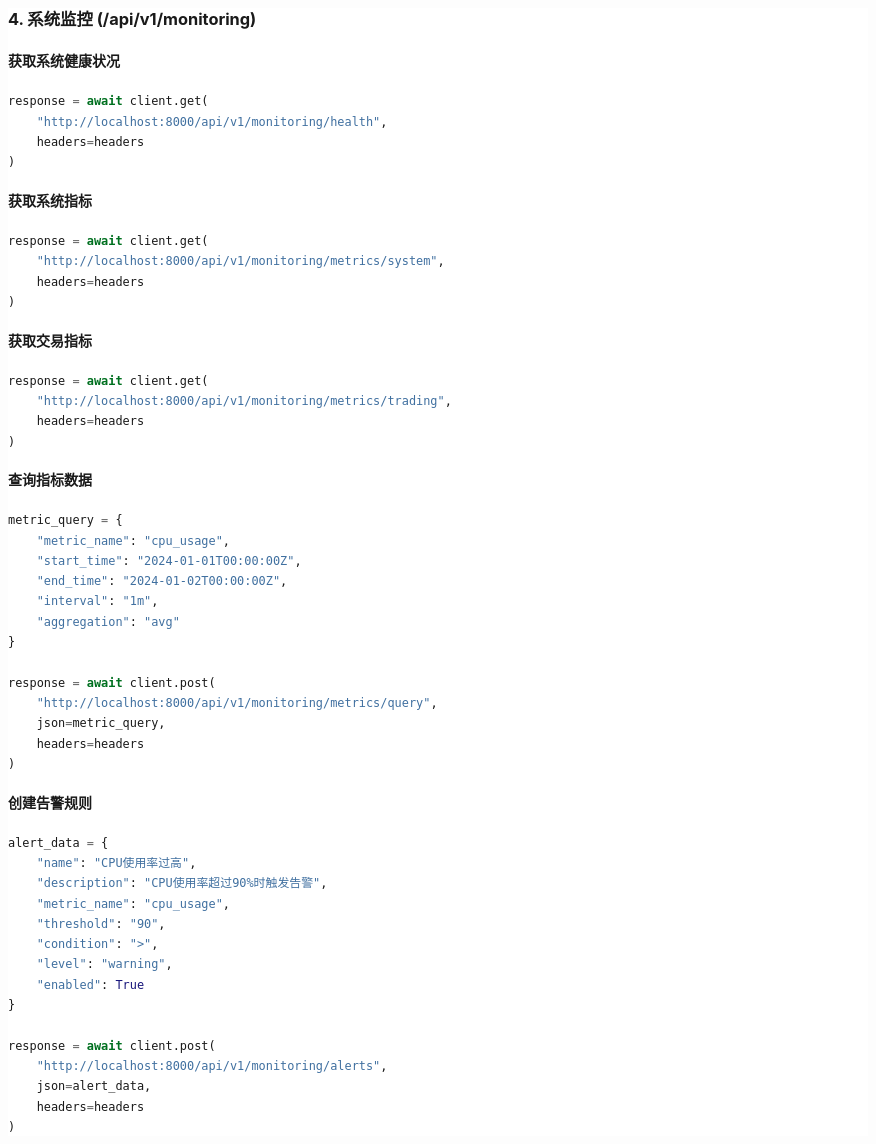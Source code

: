 ### 4. 系统监控 (/api/v1/monitoring)

#### 获取系统健康状况

```python
response = await client.get(
    "http://localhost:8000/api/v1/monitoring/health",
    headers=headers
)
```

#### 获取系统指标

```python
response = await client.get(
    "http://localhost:8000/api/v1/monitoring/metrics/system",
    headers=headers
)
```

#### 获取交易指标

```python
response = await client.get(
    "http://localhost:8000/api/v1/monitoring/metrics/trading",
    headers=headers
)
```

#### 查询指标数据

```python
metric_query = {
    "metric_name": "cpu_usage",
    "start_time": "2024-01-01T00:00:00Z",
    "end_time": "2024-01-02T00:00:00Z",
    "interval": "1m",
    "aggregation": "avg"
}

response = await client.post(
    "http://localhost:8000/api/v1/monitoring/metrics/query",
    json=metric_query,
    headers=headers
)
```

#### 创建告警规则

```python
alert_data = {
    "name": "CPU使用率过高",
    "description": "CPU使用率超过90%时触发告警",
    "metric_name": "cpu_usage",
    "threshold": "90",
    "condition": ">",
    "level": "warning",
    "enabled": True
}

response = await client.post(
    "http://localhost:8000/api/v1/monitoring/alerts",
    json=alert_data,
    headers=headers
)
```
